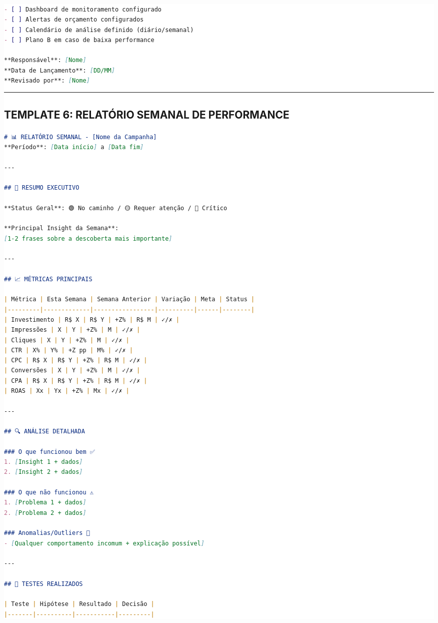 ```markdown
- [ ] Dashboard de monitoramento configurado
- [ ] Alertas de orçamento configurados
- [ ] Calendário de análise definido (diário/semanal)
- [ ] Plano B em caso de baixa performance

**Responsável**: [Nome]
**Data de Lançamento**: [DD/MM]
**Revisado por**: [Nome]
```

---

## TEMPLATE 6: RELATÓRIO SEMANAL DE PERFORMANCE

```markdown
# 📊 RELATÓRIO SEMANAL - [Nome da Campanha]
**Período**: [Data início] a [Data fim]

---

## 🎯 RESUMO EXECUTIVO

**Status Geral**: 🟢 No caminho / 🟡 Requer atenção / 🔴 Crítico

**Principal Insight da Semana**:
[1-2 frases sobre a descoberta mais importante]

---

## 📈 MÉTRICAS PRINCIPAIS

| Métrica | Esta Semana | Semana Anterior | Variação | Meta | Status |
|---------|-------------|-----------------|----------|------|--------|
| Investimento | R$ X | R$ Y | +Z% | R$ M | ✓/✗ |
| Impressões | X | Y | +Z% | M | ✓/✗ |
| Cliques | X | Y | +Z% | M | ✓/✗ |
| CTR | X% | Y% | +Z pp | M% | ✓/✗ |
| CPC | R$ X | R$ Y | +Z% | R$ M | ✓/✗ |
| Conversões | X | Y | +Z% | M | ✓/✗ |
| CPA | R$ X | R$ Y | +Z% | R$ M | ✓/✗ |
| ROAS | Xx | Yx | +Z% | Mx | ✓/✗ |

---

## 🔍 ANÁLISE DETALHADA

### O que funcionou bem ✅
1. [Insight 1 + dados]
2. [Insight 2 + dados]

### O que não funcionou ⚠️
1. [Problema 1 + dados]
2. [Problema 2 + dados]

### Anomalias/Outliers 🔎
- [Qualquer comportamento incomum + explicação possível]

---

## 🧪 TESTES REALIZADOS

| Teste | Hipótese | Resultado | Decisão |
|-------|----------|-----------|---------|
```